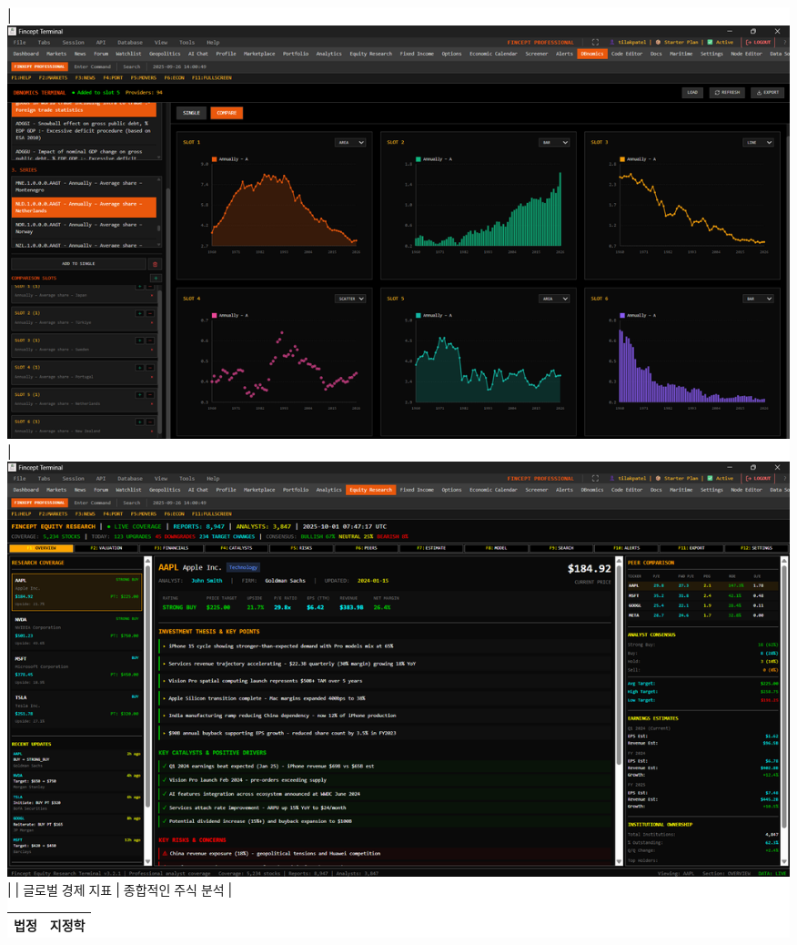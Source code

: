 | ![Economy](https://raw.githubusercontent.com/Fincept-Corporation/FinceptTerminal/main/images/Economy.png) | ![Equity](https://raw.githubusercontent.com/Fincept-Corporation/FinceptTerminal/main/images/Equity.png) |
|                                                 글로벌 경제 지표                                                 |                                                종합적인 주식 분석                                               |

|                                                   법정                                                  |                                                        지정학                                                        |
| :---------------------------------------------------------------------------------------------------: | :---------------------------------------------------------------------------------------------------------------: |